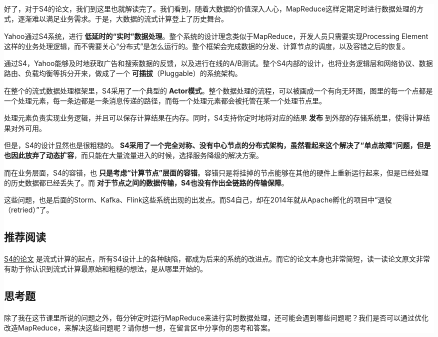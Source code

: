 好了，对于S4的论文，我们到这里也就解读完了。我们看到，随着大数据的价值深入人心，MapReduce这样定期定时进行数据处理的方式，逐渐难以满足业务需求。于是，大数据的流式计算登上了历史舞台。

Yahoo通过S4系统，进行 **低延时的“实时”数据处理**。整个系统的设计理念类似于MapReduce，开发人员只需要实现Processing Element这样的业务处理逻辑，而不需要关心“分布式”是怎么运行的。整个框架会完成数据的分发、计算节点的调度，以及容错之后的恢复。

通过S4，Yahoo能够及时地获取广告和搜索数据的反馈，以及进行在线的A/B测试。整个S4内部的设计，也将业务逻辑层和网络协议、数据路由、负载均衡等拆分开来，做成了一个 **可插拔**（Pluggable）的系统架构。

在整个的流式数据处理框架里，S4采用了一个典型的 **Actor模式**。整个数据处理的流程，可以被画成一个有向无环图，图里的每一个点都是一个处理元素，每一条边都是一条消息传递的路径，而每一个处理元素都会被托管在某一个处理节点里。

处理元素负责实现业务逻辑，并且可以保存计算结果在内存。同时，S4支持你定时地将对应的结果 **发布** 到外部的存储系统里，使得计算结果对外可用。

但是，S4的设计显然也是很粗糙的。 **S4采用了一个完全对称、没有中心节点的分布式架构，虽然看起来这个解决了“单点故障”问题，但是也因此放弃了动态扩容**，而只能在大量流量进入的时候，选择服务降级的解决方案。

而在业务层面，S4的容错，也 **只是考虑“计算节点”层面的容错**。容错只是将挂掉的节点能够在其他的硬件上重新运行起来，但是已经处理的历史数据都已经丢失了。而 **对于节点之间的数据传输，S4也没有作出全链路的传输保障**。

这些问题，也是后面的Storm、Kafka、Flink这些系统出现的出发点。而S4自己，却在2014年就从Apache孵化的项目中“退役（retried）”了。

## 推荐阅读

[S4的论文](https://cs.brown.edu/courses/csci2270/archives/2013/papers/s4.pdf) 是流式计算的起点，所有S4设计上的各种缺陷，都成为后来的系统的改进点。而它的论文本身也非常简短，读一读论文原文非常有助于你认识到流式计算最原始和粗糙的想法，是从哪里开始的。

## 思考题

除了我在这节课里所说的问题之外，每分钟定时运行MapReduce来进行实时数据处理，还可能会遇到哪些问题呢？我们是否可以通过优化改造MapReduce，来解决这些问题呢？请你想一想，在留言区中分享你的思考和答案。
